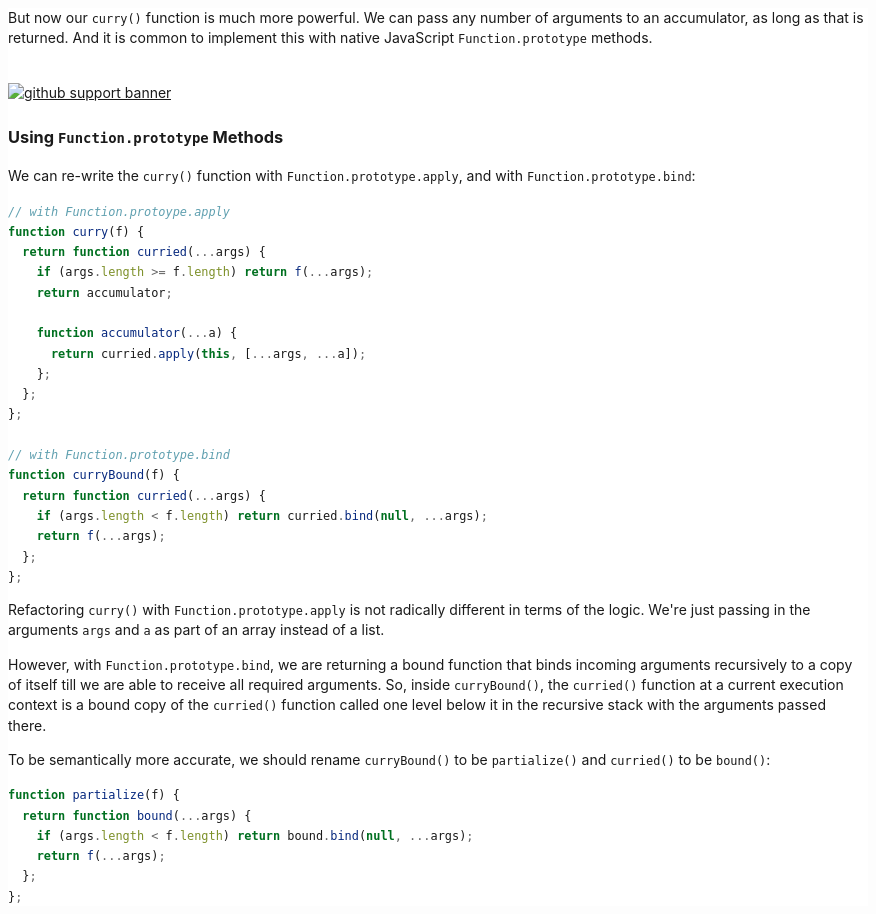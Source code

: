 But now our `curry()` function is much more powerful. We can pass any number of arguments to an accumulator, as long as that is returned. And it is common to implement this with native JavaScript `Function.prototype` methods.

<br/>
<div>
<a href="https://github.com/pankod/refine">
  <img  src="https://refine.dev/img/github-support-banner.png" alt="github support banner" />
</a>
</div>

### Using `Function.prototype` Methods
We can re-write the `curry()` function with `Function.prototype.apply`, and with `Function.prototype.bind`:

```javascript
// with Function.protoype.apply
function curry(f) {
  return function curried(...args) {
    if (args.length >= f.length) return f(...args);
    return accumulator;

    function accumulator(...a) {
      return curried.apply(this, [...args, ...a]);
    };
  };
};

// with Function.prototype.bind
function curryBound(f) {
  return function curried(...args) {
    if (args.length < f.length) return curried.bind(null, ...args);
    return f(...args);
  };
};
```
Refactoring `curry()` with `Function.prototype.apply` is not radically different in terms of the logic. We're just passing in the arguments `args` and `a` as part of an array instead of a list.

However, with `Function.prototype.bind`, we are returning a bound function that binds incoming arguments recursively to a copy of itself till we are able to receive all required arguments. So, inside `curryBound()`, the `curried()` function at a current execution context is a bound copy of the `curried()` function called one level below it in the recursive stack with the arguments passed there.

To be semantically more accurate, we should rename `curryBound()` to be `partialize()` and `curried()` to be `bound()`:

```javascript
function partialize(f) {
  return function bound(...args) {
    if (args.length < f.length) return bound.bind(null, ...args);
    return f(...args);
  };
};
```
